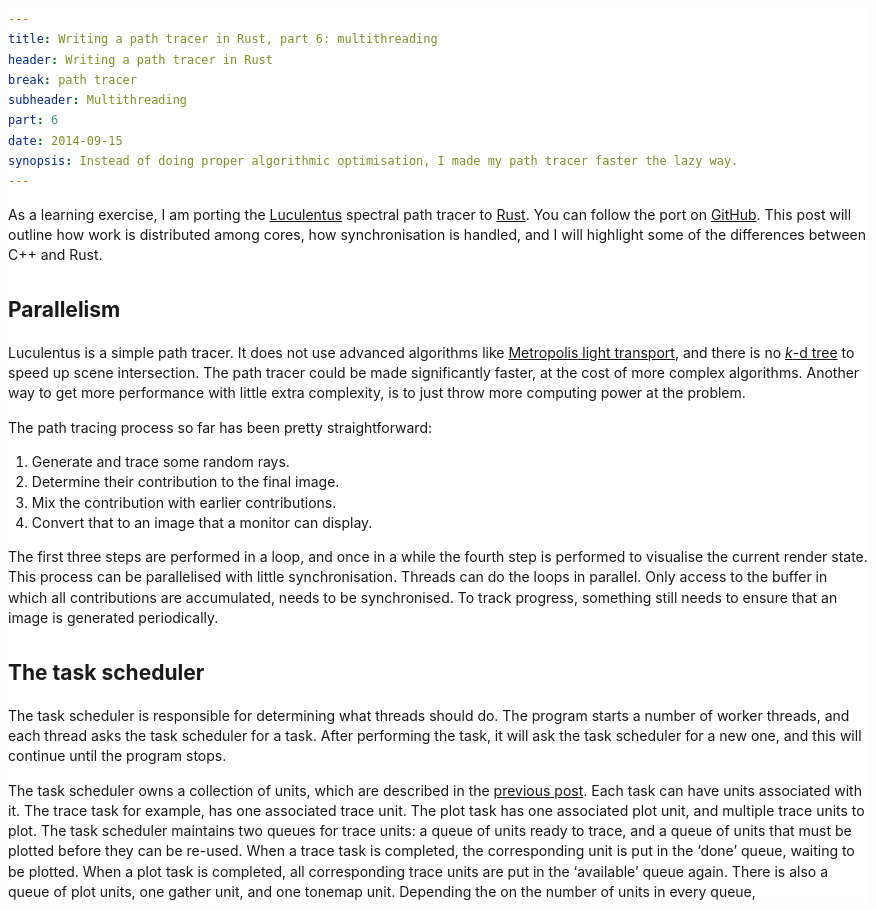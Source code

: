 ```yaml
---
title: Writing a path tracer in Rust, part 6: multithreading
header: Writing a path tracer in Rust
break: path tracer
subheader: Multithreading
part: 6
date: 2014-09-15
synopsis: Instead of doing proper algorithmic optimisation, I made my path tracer faster the lazy way.
---
```


As a learning exercise, I am porting the [Luculentus][luculentus] spectral path tracer to [Rust][rust].
You can follow the port on [GitHub][robigo-luculenta].
This post will outline how work is distributed among cores,
how synchronisation is handled,
and I will highlight some of the differences between C++ and Rust.

[rust]:             http://rust-lang.org
[luculentus]:       https://github.com/ruuda/luculentus
[robigo-luculenta]: https://github.com/ruuda/robigo-luculenta

Parallelism
-----------
Luculentus is a simple path tracer.
It does not use advanced algorithms like [Metropolis light transport][mlt],
and there is no [_k_-d tree][kdtree] to speed up scene intersection.
The path tracer could be made significantly faster, at the cost of more complex algorithms.
Another way to get more performance with little extra complexity,
is to just throw more computing power at the problem.

[mlt]:    https://en.wikipedia.org/wiki/Metropolis_light_transport
[kdtree]: https://en.wikipedia.org/wiki/K-d_tree

The path tracing process so far has been pretty straightforward:

1. Generate and trace some random rays.
2. Determine their contribution to the final image.
3. Mix the contribution with earlier contributions.
4. Convert that to an image that a monitor can display.

The first three steps are performed in a loop,
and once in a while the fourth step is performed to visualise the current render state.
This process can be parallelised with little synchronisation.
Threads can do the loops in parallel.
Only access to the buffer in which all contributions are accumulated, needs to be synchronised.
To track progress, something still needs to ensure that an image is generated periodically.

The task scheduler
------------------
The task scheduler is responsible for determining what threads should do.
The program starts a number of worker threads,
and each thread asks the task scheduler for a task.
After performing the task, it will ask the task scheduler for a new one,
and this will continue until the program stops.

The task scheduler owns a collection of units, which are described in the [previous post][prev].
Each task can have units associated with it.
The trace task for example, has one associated trace unit.
The plot task has one associated plot unit, and multiple trace units to plot.
The task scheduler maintains two queues for trace units:
a queue of units ready to trace,
and a queue of units that must be plotted before they can be re-used.
When a trace task is completed, the corresponding unit is put in the ‘done’ queue, waiting to be plotted.
When a plot task is completed, all corresponding trace units are put in the ‘available’ queue again.
There is also a queue of plot units,
one gather unit, and one tonemap unit.
Depending the on the number of units in every queue,

[prev]: /2014/08/24/writing-a-path-tracer-in-rust-part-5-tonemapping
[lodepng]: https://github.com/pornel/lodepng-rust
[honest]:  https://channel9.msdn.com/Shows/Going+Deep/Erik-Meijer-Functional-Programming
[values]: http://www.infoq.com/presentations/Value-Values
[reddit]: http://reddit.com/r/rust/ruudvanasseldonk.com/2014/09/15/writing-a-path-tracer-in-rust-part-6-multithreading